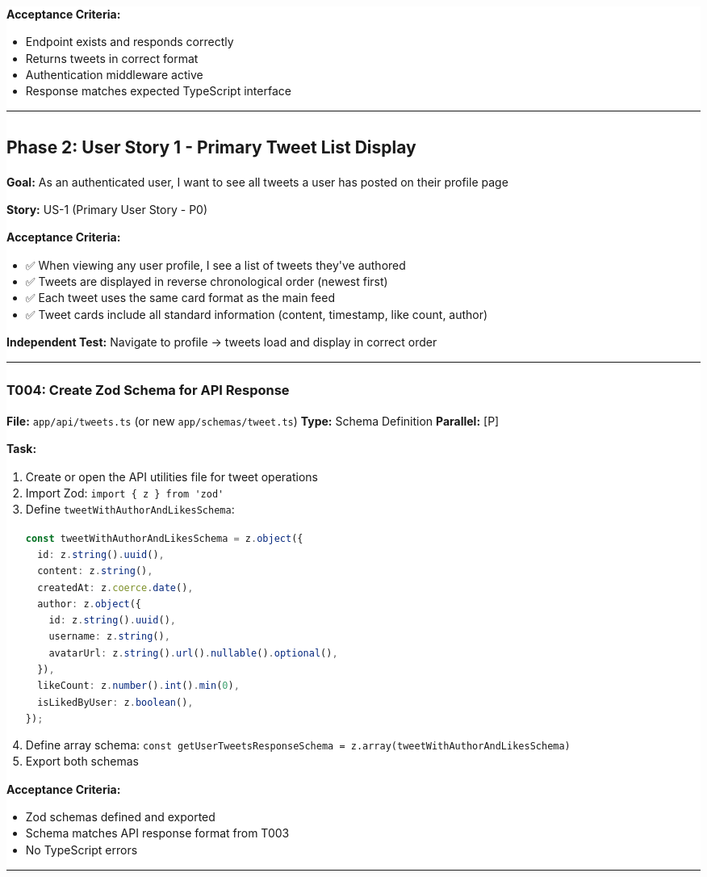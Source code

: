 **Acceptance Criteria:**
- Endpoint exists and responds correctly
- Returns tweets in correct format
- Authentication middleware active
- Response matches expected TypeScript interface

---

## Phase 2: User Story 1 - Primary Tweet List Display

**Goal:** As an authenticated user, I want to see all tweets a user has posted on their profile page

**Story:** US-1 (Primary User Story - P0)

**Acceptance Criteria:**
- ✅ When viewing any user profile, I see a list of tweets they've authored
- ✅ Tweets are displayed in reverse chronological order (newest first)
- ✅ Each tweet uses the same card format as the main feed
- ✅ Tweet cards include all standard information (content, timestamp, like count, author)

**Independent Test:** Navigate to profile → tweets load and display in correct order

---

### T004: Create Zod Schema for API Response
**File:** `app/api/tweets.ts` (or new `app/schemas/tweet.ts`)
**Type:** Schema Definition
**Parallel:** [P]

**Task:**
1. Create or open the API utilities file for tweet operations
2. Import Zod: `import { z } from 'zod'`
3. Define `tweetWithAuthorAndLikesSchema`:
   ```typescript
   const tweetWithAuthorAndLikesSchema = z.object({
     id: z.string().uuid(),
     content: z.string(),
     createdAt: z.coerce.date(),
     author: z.object({
       id: z.string().uuid(),
       username: z.string(),
       avatarUrl: z.string().url().nullable().optional(),
     }),
     likeCount: z.number().int().min(0),
     isLikedByUser: z.boolean(),
   });
   ```
4. Define array schema: `const getUserTweetsResponseSchema = z.array(tweetWithAuthorAndLikesSchema)`
5. Export both schemas

**Acceptance Criteria:**
- Zod schemas defined and exported
- Schema matches API response format from T003
- No TypeScript errors

---
